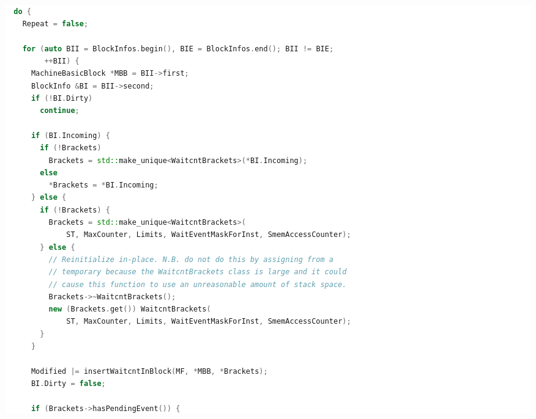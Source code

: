 ```cpp
  do {
    Repeat = false;

    for (auto BII = BlockInfos.begin(), BIE = BlockInfos.end(); BII != BIE;
         ++BII) {
      MachineBasicBlock *MBB = BII->first;
      BlockInfo &BI = BII->second;
      if (!BI.Dirty)
        continue;

      if (BI.Incoming) {
        if (!Brackets)
          Brackets = std::make_unique<WaitcntBrackets>(*BI.Incoming);
        else
          *Brackets = *BI.Incoming;
      } else {
        if (!Brackets) {
          Brackets = std::make_unique<WaitcntBrackets>(
              ST, MaxCounter, Limits, WaitEventMaskForInst, SmemAccessCounter);
        } else {
          // Reinitialize in-place. N.B. do not do this by assigning from a
          // temporary because the WaitcntBrackets class is large and it could
          // cause this function to use an unreasonable amount of stack space.
          Brackets->~WaitcntBrackets();
          new (Brackets.get()) WaitcntBrackets(
              ST, MaxCounter, Limits, WaitEventMaskForInst, SmemAccessCounter);
        }
      }

      Modified |= insertWaitcntInBlock(MF, *MBB, *Brackets);
      BI.Dirty = false;

      if (Brackets->hasPendingEvent()) {
```